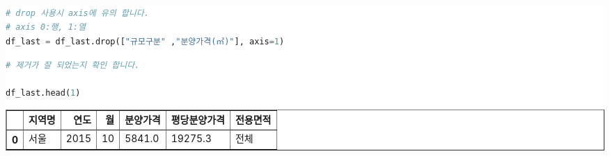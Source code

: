 

```python
# drop 사용시 axis에 유의 합니다.
# axis 0:행, 1:열
df_last = df_last.drop(["규모구분" ,"분양가격(㎡)"], axis=1)

```


```python
# 제거가 잘 되었는지 확인 합니다.

df_last.head(1)
```




<div>
<style scoped>
    .dataframe tbody tr th:only-of-type {
        vertical-align: middle;
    }

    .dataframe tbody tr th {
        vertical-align: top;
    }

    .dataframe thead th {
        text-align: right;
    }
</style>
<table border="1" class="dataframe">
  <thead>
    <tr style="text-align: right;">
      <th></th>
      <th>지역명</th>
      <th>연도</th>
      <th>월</th>
      <th>분양가격</th>
      <th>평당분양가격</th>
      <th>전용면적</th>
    </tr>
  </thead>
  <tbody>
    <tr>
      <th>0</th>
      <td>서울</td>
      <td>2015</td>
      <td>10</td>
      <td>5841.0</td>
      <td>19275.3</td>
      <td>전체</td>
    </tr>
  </tbody>
</table>
</div>
